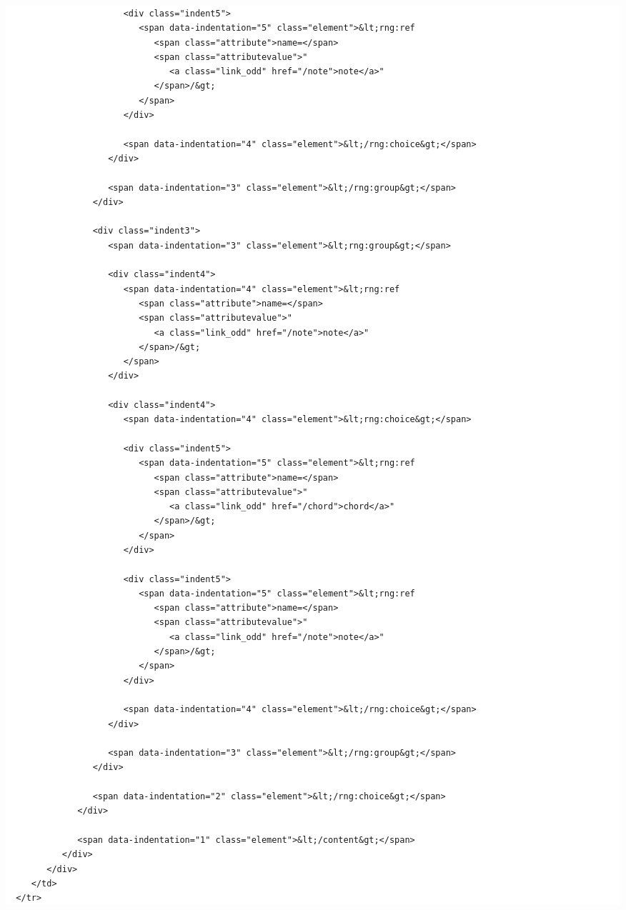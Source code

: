                            <div class="indent5">
                              <span data-indentation="5" class="element">&lt;rng:ref 
                                 <span class="attribute">name=</span>
                                 <span class="attributevalue">"
                                    <a class="link_odd" href="/note">note</a>"
                                 </span>/&gt;
                              </span>
                           </div>
                           
                           <span data-indentation="4" class="element">&lt;/rng:choice&gt;</span>
                        </div>
                        
                        <span data-indentation="3" class="element">&lt;/rng:group&gt;</span>
                     </div>
                     
                     <div class="indent3">
                        <span data-indentation="3" class="element">&lt;rng:group&gt;</span>
                        
                        <div class="indent4">
                           <span data-indentation="4" class="element">&lt;rng:ref 
                              <span class="attribute">name=</span>
                              <span class="attributevalue">"
                                 <a class="link_odd" href="/note">note</a>"
                              </span>/&gt;
                           </span>
                        </div>
                        
                        <div class="indent4">
                           <span data-indentation="4" class="element">&lt;rng:choice&gt;</span>
                           
                           <div class="indent5">
                              <span data-indentation="5" class="element">&lt;rng:ref 
                                 <span class="attribute">name=</span>
                                 <span class="attributevalue">"
                                    <a class="link_odd" href="/chord">chord</a>"
                                 </span>/&gt;
                              </span>
                           </div>
                           
                           <div class="indent5">
                              <span data-indentation="5" class="element">&lt;rng:ref 
                                 <span class="attribute">name=</span>
                                 <span class="attributevalue">"
                                    <a class="link_odd" href="/note">note</a>"
                                 </span>/&gt;
                              </span>
                           </div>
                           
                           <span data-indentation="4" class="element">&lt;/rng:choice&gt;</span>
                        </div>
                        
                        <span data-indentation="3" class="element">&lt;/rng:group&gt;</span>
                     </div>
                     
                     <span data-indentation="2" class="element">&lt;/rng:choice&gt;</span>
                  </div>
                  
                  <span data-indentation="1" class="element">&lt;/content&gt;</span>
               </div>
            </div>
         </td>
      </tr>
   </table>
</div>